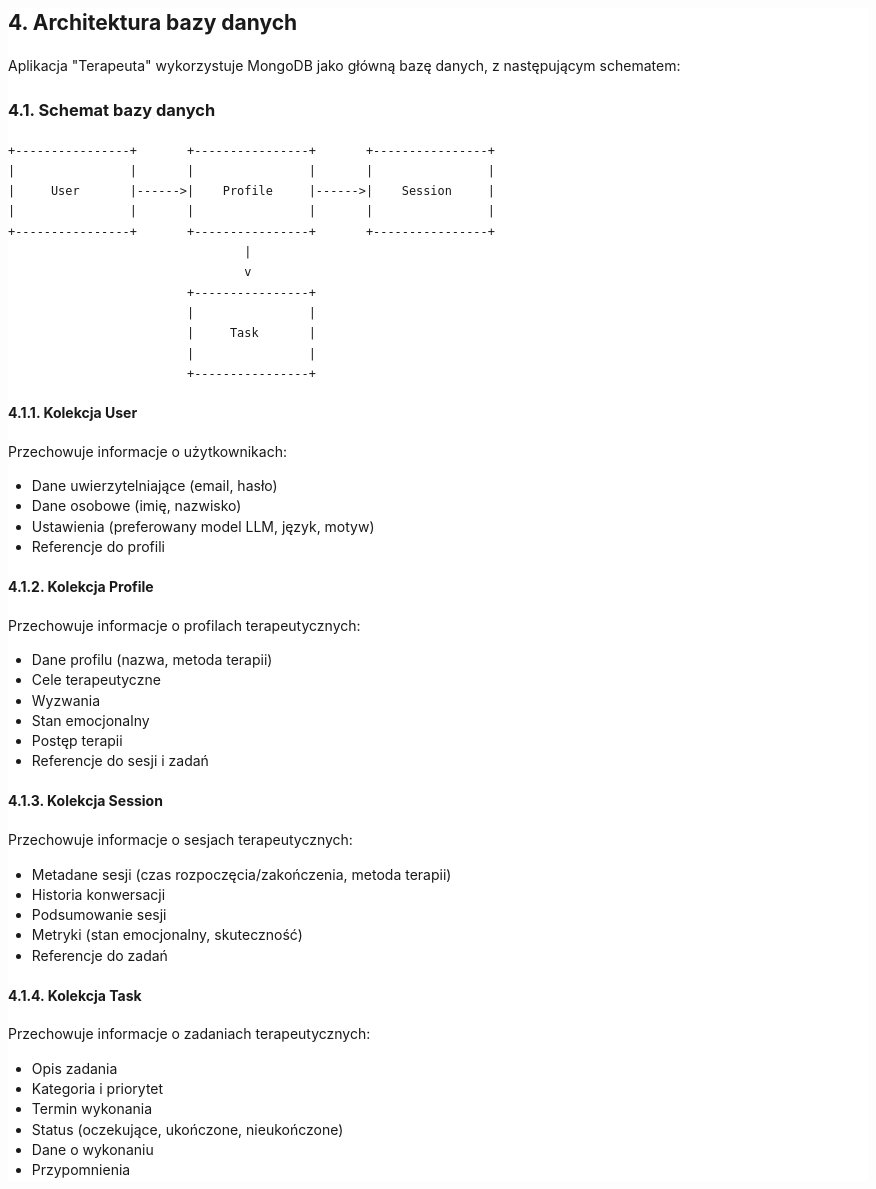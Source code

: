 ## 4. Architektura bazy danych

Aplikacja "Terapeuta" wykorzystuje MongoDB jako główną bazę danych, z następującym schematem:

### 4.1. Schemat bazy danych

```
+----------------+       +----------------+       +----------------+
|                |       |                |       |                |
|     User       |------>|    Profile     |------>|    Session     |
|                |       |                |       |                |
+----------------+       +----------------+       +----------------+
                                 |
                                 v
                         +----------------+
                         |                |
                         |     Task       |
                         |                |
                         +----------------+
```

#### 4.1.1. Kolekcja User

Przechowuje informacje o użytkownikach:
- Dane uwierzytelniające (email, hasło)
- Dane osobowe (imię, nazwisko)
- Ustawienia (preferowany model LLM, język, motyw)
- Referencje do profili

#### 4.1.2. Kolekcja Profile

Przechowuje informacje o profilach terapeutycznych:
- Dane profilu (nazwa, metoda terapii)
- Cele terapeutyczne
- Wyzwania
- Stan emocjonalny
- Postęp terapii
- Referencje do sesji i zadań

#### 4.1.3. Kolekcja Session

Przechowuje informacje o sesjach terapeutycznych:
- Metadane sesji (czas rozpoczęcia/zakończenia, metoda terapii)
- Historia konwersacji
- Podsumowanie sesji
- Metryki (stan emocjonalny, skuteczność)
- Referencje do zadań

#### 4.1.4. Kolekcja Task

Przechowuje informacje o zadaniach terapeutycznych:
- Opis zadania
- Kategoria i priorytet
- Termin wykonania
- Status (oczekujące, ukończone, nieukończone)
- Dane o wykonaniu
- Przypomnienia
